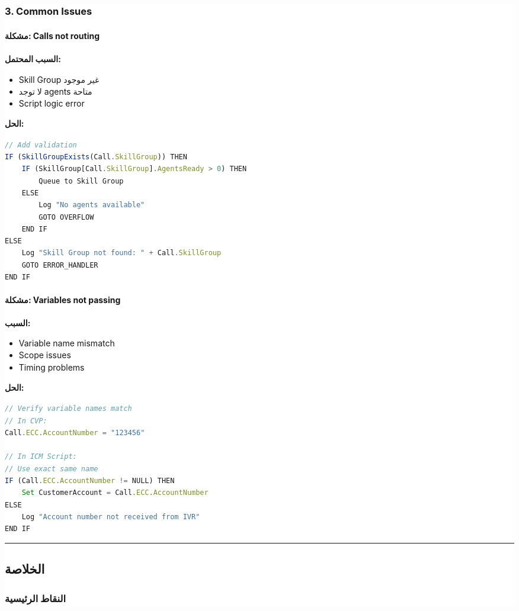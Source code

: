 ### 3. Common Issues

#### مشكلة: Calls not routing

**السبب المحتمل:**
- Skill Group غير موجود
- لا توجد agents متاحة
- Script logic error

**الحل:**
```javascript
// Add validation
IF (SkillGroupExists(Call.SkillGroup)) THEN
    IF (SkillGroup[Call.SkillGroup].AgentsReady > 0) THEN
        Queue to Skill Group
    ELSE
        Log "No agents available"
        GOTO OVERFLOW
    END IF
ELSE
    Log "Skill Group not found: " + Call.SkillGroup
    GOTO ERROR_HANDLER
END IF
```

#### مشكلة: Variables not passing

**السبب:**
- Variable name mismatch
- Scope issues
- Timing problems

**الحل:**
```javascript
// Verify variable names match
// In CVP:
Call.ECC.AccountNumber = "123456"

// In ICM Script:
// Use exact same name
IF (Call.ECC.AccountNumber != NULL) THEN
    Set CustomerAccount = Call.ECC.AccountNumber
ELSE
    Log "Account number not received from IVR"
END IF
```

---

## الخلاصة

### النقاط الرئيسية
